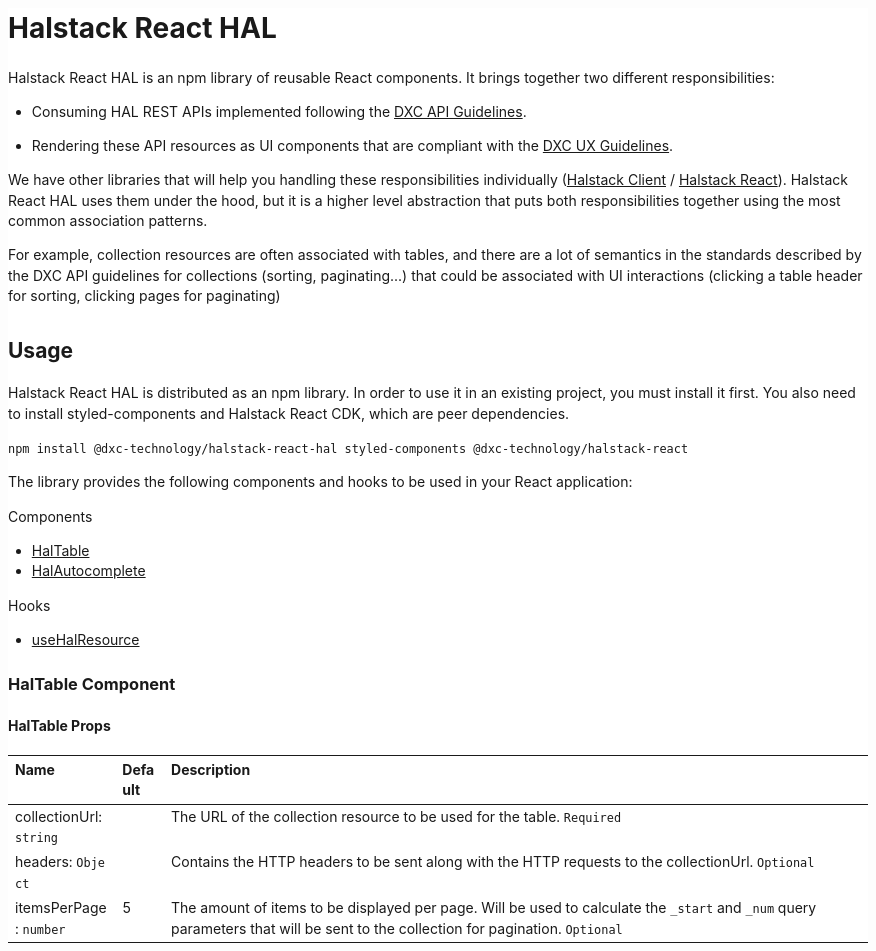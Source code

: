 # Halstack React HAL

Halstack React HAL is an npm library of reusable React components. It brings together two different responsibilities:

- Consuming HAL REST APIs implemented following the [DXC API Guidelines](https://developer.dxc.com/apis).

- Rendering these API resources as UI components that are compliant with the [DXC UX Guidelines](https://developer.dxc.com/halstack/6/).

We have other libraries that will help you handling these responsibilities individually ([Halstack Client](https://github.com/dxc-technology/halstack-client) / [Halstack React](https://github.com/dxc-technology/halstack-react)). Halstack React HAL uses them under the hood, but it is a higher level abstraction that puts both responsibilities together using the most common association patterns.

For example, collection resources are often associated with tables, and there are a lot of semantics in the standards described by the DXC API guidelines for collections (sorting, paginating...) that could be associated with UI interactions (clicking a table header for sorting, clicking pages for paginating)

## Usage

Halstack React HAL is distributed as an npm library. In order to use it in an existing project, you must install it first. You also need to install styled-components and Halstack React CDK, which are peer dependencies.

```bash
npm install @dxc-technology/halstack-react-hal styled-components @dxc-technology/halstack-react
```

The library provides the following components and hooks to be used in your React application:

Components

- [HalTable](#haltable-component)
- [HalAutocomplete](#halautocomplete-component)

Hooks

- [useHalResource](#usehalresource-hook)

### HalTable Component

#### HalTable Props

| Name                                    | Default | Description                                                                                                                                                                                                                                                                                                                                                                                                                                                                                                                                                                                                                                                                                                                                                                |
| :-------------------------------------- | :------ | :------------------------------------------------------------------------------------------------------------------------------------------------------------------------------------------------------------------------------------------------------------------------------------------------------------------------------------------------------------------------------------------------------------------------------------------------------------------------------------------------------------------------------------------------------------------------------------------------------------------------------------------------------------------------------------------------------------------------------------------------------------------------- |
| collectionUrl: `string`                 |         | The URL of the collection resource to be used for the table. `Required`                                                                                                                                                                                                                                                                                                                                                                                                                                                                                                                                                                                                                                                                                                    |
| headers: `Object`                       |         | Contains the HTTP headers to be sent along with the HTTP requests to the collectionUrl. `Optional`                                                                                                                                                                                                                                                                                                                                                                                                                                                                                                                                                                                                                                                                         |
| itemsPerPage: `number`                  | 5       | The amount of items to be displayed per page. Will be used to calculate the `_start` and `_num` query parameters that will be sent to the collection for pagination. `Optional`                                                                                                                                                                                                                                                                                                                                                                                                                                                                                                                                                                                            |